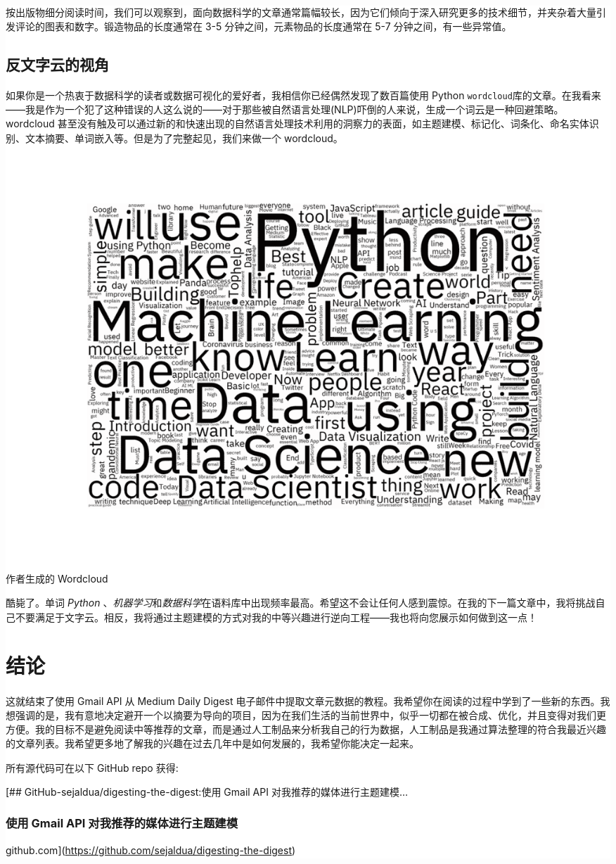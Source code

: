按出版物细分阅读时间，我们可以观察到，面向数据科学的文章通常篇幅较长，因为它们倾向于深入研究更多的技术细节，并夹杂着大量引发评论的图表和数字。锻造物品的长度通常在 3-5 分钟之间，元素物品的长度通常在 5-7 分钟之间，有一些异常值。

## 反文字云的视角

如果你是一个热衷于数据科学的读者或数据可视化的爱好者，我相信你已经偶然发现了数百篇使用 Python `wordcloud`库的文章。在我看来——我是作为一个犯了这种错误的人这么说的——对于那些被自然语言处理(NLP)吓倒的人来说，生成一个词云是一种回避策略。wordcloud 甚至没有触及可以通过新的和快速出现的自然语言处理技术利用的洞察力的表面，如主题建模、标记化、词条化、命名实体识别、文本摘要、单词嵌入等。但是为了完整起见，我们来做一个 wordcloud。

![](img/aaebad979d2244261a205b6d1ef760b8.png)

作者生成的 Wordcloud

酷毙了。单词 *Python* 、*机器学习*和*数据科学*在语料库中出现频率最高。希望这不会让任何人感到震惊。在我的下一篇文章中，我将挑战自己不要满足于文字云。相反，我将通过主题建模的方式对我的中等兴趣进行逆向工程——我也将向您展示如何做到这一点！

# 结论

这就结束了使用 Gmail API 从 Medium Daily Digest 电子邮件中提取文章元数据的教程。我希望你在阅读的过程中学到了一些新的东西。我想强调的是，我有意地决定避开一个以摘要为导向的项目，因为在我们生活的当前世界中，似乎一切都在被合成、优化，并且变得对我们更方便。我的目标不是避免阅读中等推荐的文章，而是通过人工制品来分析我自己的行为数据，人工制品是我通过算法整理的符合我最近兴趣的文章列表。我希望更多地了解我的兴趣在过去几年中是如何发展的，我希望你能决定一起来。

所有源代码可在以下 GitHub repo 获得:

[](https://github.com/sejaldua/digesting-the-digest) [## GitHub-sejaldua/digesting-the-digest:使用 Gmail API 对我推荐的媒体进行主题建模…

### 使用 Gmail API 对我推荐的媒体进行主题建模

github.com](https://github.com/sejaldua/digesting-the-digest)